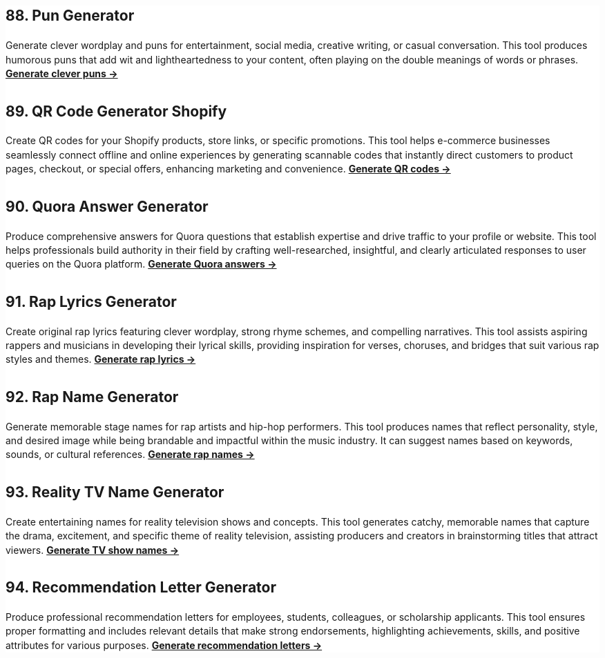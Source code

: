 ## 88. Pun Generator
Generate clever wordplay and puns for entertainment, social media, creative writing, or casual conversation. This tool produces humorous puns that add wit and lightheartedness to your content, often playing on the double meanings of words or phrases.
[**Generate clever puns →**](https://aifreeforever.com/tools/pun-generator/)

## 89. QR Code Generator Shopify
Create QR codes for your Shopify products, store links, or specific promotions. This tool helps e-commerce businesses seamlessly connect offline and online experiences by generating scannable codes that instantly direct customers to product pages, checkout, or special offers, enhancing marketing and convenience.
[**Generate QR codes →**](https://www.google.com/search?q=https://aifreeforever.com/tools/qr-code-generator-shopify/)

## 90. Quora Answer Generator
Produce comprehensive answers for Quora questions that establish expertise and drive traffic to your profile or website. This tool helps professionals build authority in their field by crafting well-researched, insightful, and clearly articulated responses to user queries on the Quora platform.
[**Generate Quora answers →**](https://www.google.com/search?q=https://aifreeforever.com/tools/quora-answer/)

## 91. Rap Lyrics Generator
Create original rap lyrics featuring clever wordplay, strong rhyme schemes, and compelling narratives. This tool assists aspiring rappers and musicians in developing their lyrical skills, providing inspiration for verses, choruses, and bridges that suit various rap styles and themes.
[**Generate rap lyrics →**](https://www.google.com/search?q=https://aifreeforever.com/tools/rap-lyrics-generator/)

## 92. Rap Name Generator
Generate memorable stage names for rap artists and hip-hop performers. This tool produces names that reflect personality, style, and desired image while being brandable and impactful within the music industry. It can suggest names based on keywords, sounds, or cultural references.
[**Generate rap names →**](https://www.google.com/search?q=https://aifreeforever.com/tools/rap-name-generator/)

## 93. Reality TV Name Generator
Create entertaining names for reality television shows and concepts. This tool generates catchy, memorable names that capture the drama, excitement, and specific theme of reality television, assisting producers and creators in brainstorming titles that attract viewers.
[**Generate TV show names →**](https://www.google.com/search?q=https://aifreeforever.com/tools/reality-tv-name-generator/)

## 94. Recommendation Letter Generator
Produce professional recommendation letters for employees, students, colleagues, or scholarship applicants. This tool ensures proper formatting and includes relevant details that make strong endorsements, highlighting achievements, skills, and positive attributes for various purposes.
[**Generate recommendation letters →**](https://aifreeforever.com/tools/recommendation-letter/)
